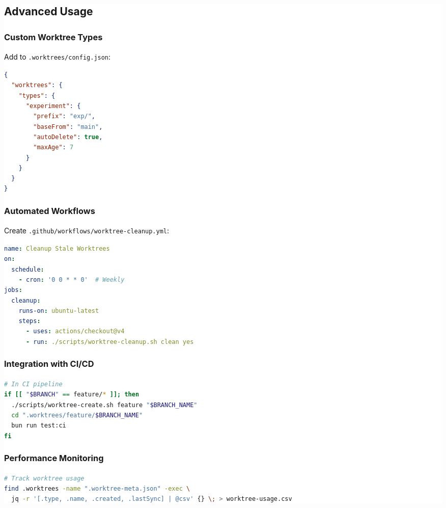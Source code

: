 ## Advanced Usage

### Custom Worktree Types

Add to `.worktrees/config.json`:

```json
{
  "worktrees": {
    "types": {
      "experiment": {
        "prefix": "exp/",
        "baseFrom": "main",
        "autoDelete": true,
        "maxAge": 7
      }
    }
  }
}
```

### Automated Workflows

Create `.github/workflows/worktree-cleanup.yml`:

```yaml
name: Cleanup Stale Worktrees
on:
  schedule:
    - cron: '0 0 * * 0'  # Weekly
jobs:
  cleanup:
    runs-on: ubuntu-latest
    steps:
      - uses: actions/checkout@v4
      - run: ./scripts/worktree-cleanup.sh clean yes
```

### Integration with CI/CD

```bash
# In CI pipeline
if [[ "$BRANCH" == feature/* ]]; then
  ./scripts/worktree-create.sh feature "$BRANCH_NAME"
  cd ".worktrees/feature/$BRANCH_NAME"
  bun run test:ci
fi
```

### Performance Monitoring

```bash
# Track worktree usage
find .worktrees -name ".worktree-meta.json" -exec \
  jq -r '[.type, .name, .created, .lastSync] | @csv' {} \; > worktree-usage.csv
```
